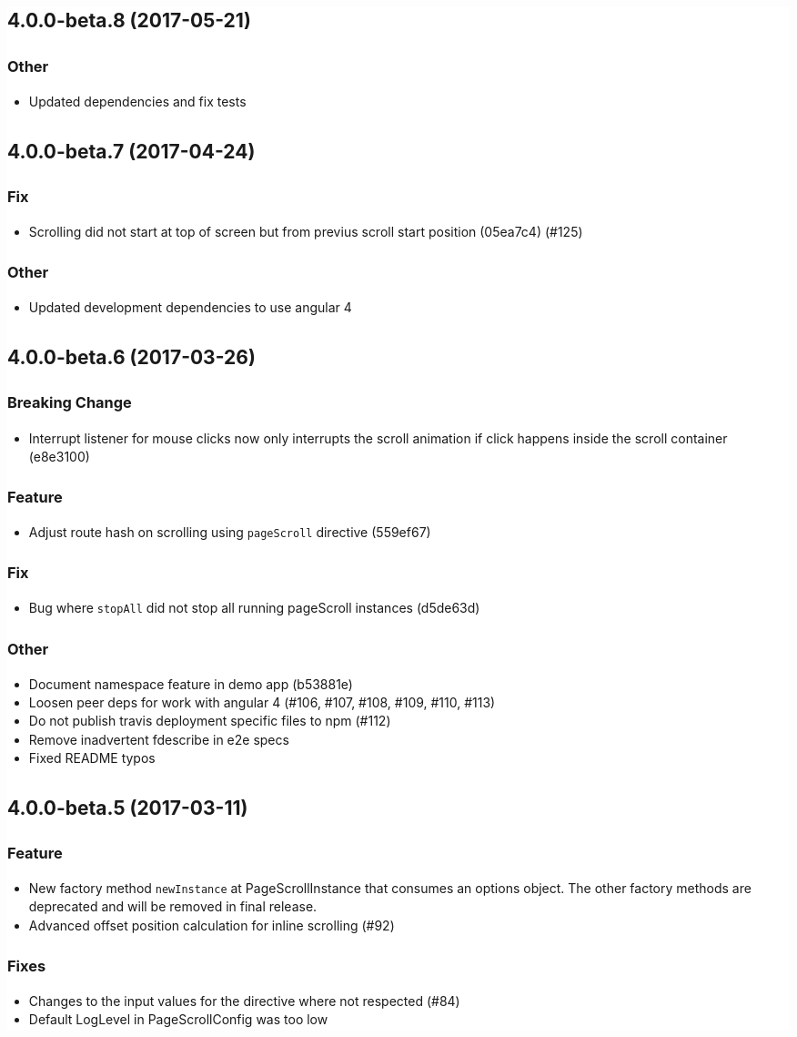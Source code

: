 ## 4.0.0-beta.8 (2017-05-21)

### Other

- Updated dependencies and fix tests

## 4.0.0-beta.7 (2017-04-24)

### Fix

- Scrolling did not start at top of screen but from previus scroll start position (05ea7c4) (#125)

### Other

- Updated development dependencies to use angular 4

## 4.0.0-beta.6 (2017-03-26)

### Breaking Change

- Interrupt listener for mouse clicks now only interrupts the scroll animation if click happens inside the scroll container (e8e3100)

### Feature

- Adjust route hash on scrolling using `pageScroll` directive (559ef67)

### Fix

- Bug where `stopAll` did not stop all running pageScroll instances (d5de63d)

### Other

- Document namespace feature in demo app (b53881e)
- Loosen peer deps for work with angular 4 (#106, #107, #108, #109, #110, #113)
- Do not publish travis deployment specific files to npm (#112)
- Remove inadvertent fdescribe in e2e specs
- Fixed README typos

## 4.0.0-beta.5 (2017-03-11)

### Feature 

- New factory method `newInstance` at PageScrollInstance that consumes an options object. The other factory methods are deprecated and will be removed in final release.
- Advanced offset position calculation for inline scrolling (#92)

### Fixes

- Changes to the input values for the directive where not respected (#84)
- Default LogLevel in PageScrollConfig was too low
